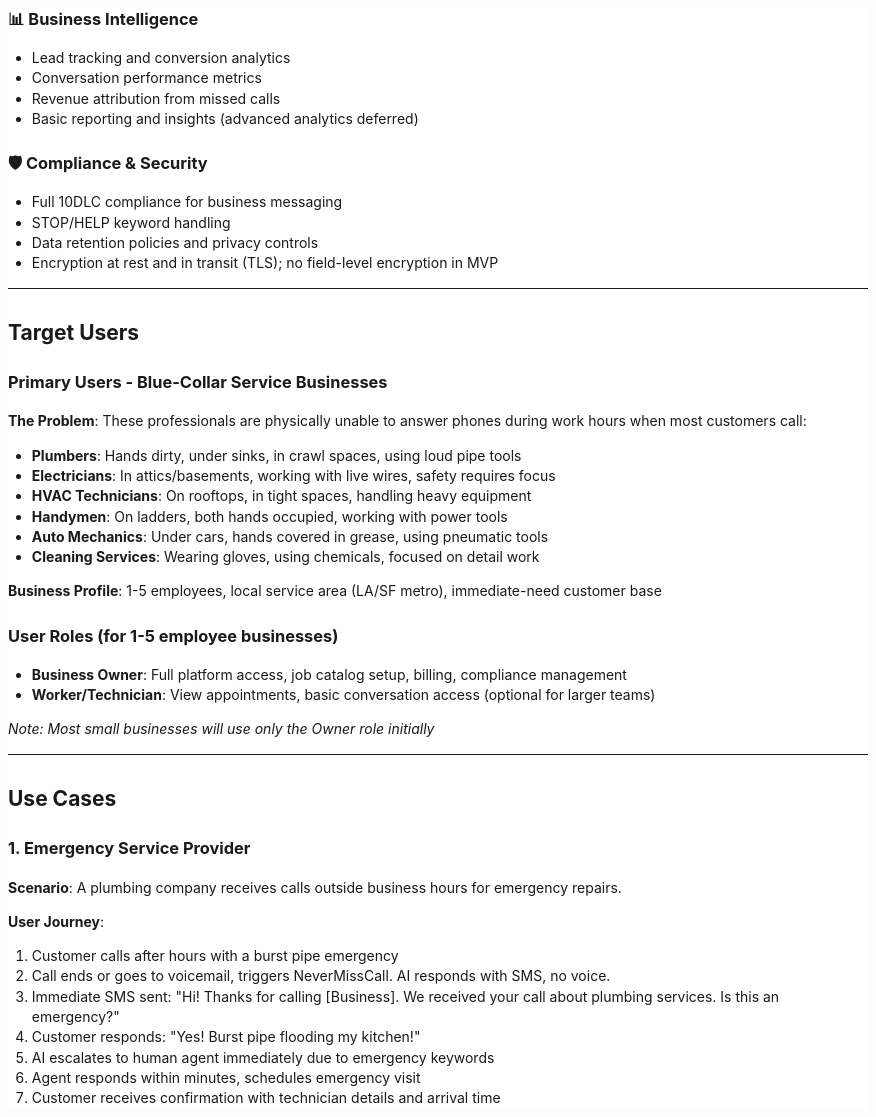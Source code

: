 ### 📊 **Business Intelligence**

* Lead tracking and conversion analytics
* Conversation performance metrics
* Revenue attribution from missed calls
* Basic reporting and insights (advanced analytics deferred)

### 🛡️ **Compliance & Security**

* Full 10DLC compliance for business messaging
* STOP/HELP keyword handling
* Data retention policies and privacy controls
* Encryption at rest and in transit (TLS); no field-level encryption in MVP

---

## Target Users

### Primary Users - Blue-Collar Service Businesses

**The Problem**: These professionals are physically unable to answer phones during work hours when most customers call:

* **Plumbers**: Hands dirty, under sinks, in crawl spaces, using loud pipe tools
* **Electricians**: In attics/basements, working with live wires, safety requires focus
* **HVAC Technicians**: On rooftops, in tight spaces, handling heavy equipment
* **Handymen**: On ladders, both hands occupied, working with power tools
* **Auto Mechanics**: Under cars, hands covered in grease, using pneumatic tools
* **Cleaning Services**: Wearing gloves, using chemicals, focused on detail work

**Business Profile**: 1-5 employees, local service area (LA/SF metro), immediate-need customer base

### User Roles (for 1-5 employee businesses)

* **Business Owner**: Full platform access, job catalog setup, billing, compliance management
* **Worker/Technician**: View appointments, basic conversation access (optional for larger teams)

*Note: Most small businesses will use only the Owner role initially*

---

## Use Cases

### 1. **Emergency Service Provider**
**Scenario**: A plumbing company receives calls outside business hours for emergency repairs.

**User Journey**:
1. Customer calls after hours with a burst pipe emergency
2. Call ends or goes to voicemail, triggers NeverMissCall. AI responds with SMS, no voice.
3. Immediate SMS sent: "Hi! Thanks for calling [Business]. We received your call about plumbing services. Is this an emergency?"
4. Customer responds: "Yes! Burst pipe flooding my kitchen!"
5. AI escalates to human agent immediately due to emergency keywords
6. Agent responds within minutes, schedules emergency visit
7. Customer receives confirmation with technician details and arrival time
